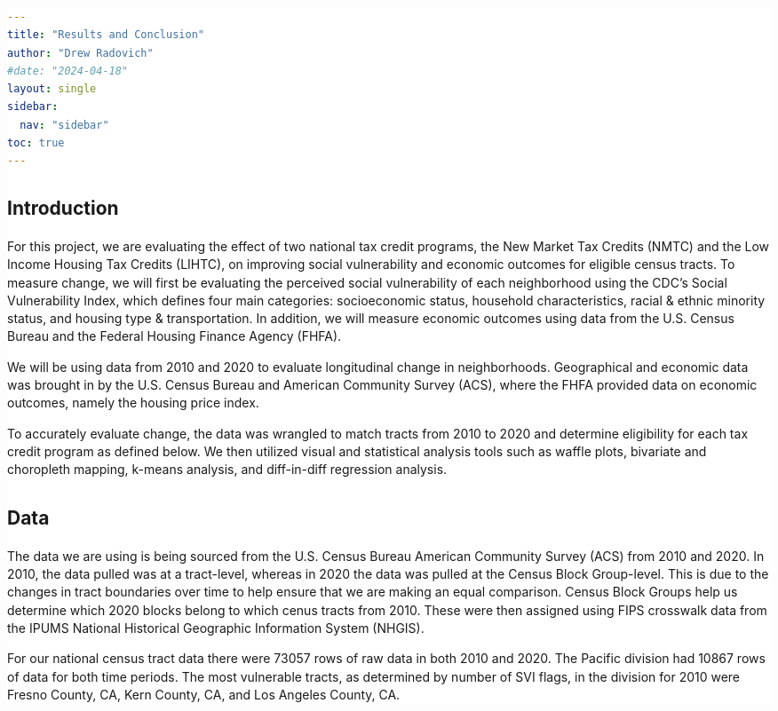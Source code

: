 ```yaml
---
title: "Results and Conclusion"
author: "Drew Radovich"
#date: "2024-04-18"
layout: single
sidebar:
  nav: "sidebar"
toc: true
---
```


## Introduction

For this project, we are evaluating the effect of two national tax
credit programs, the New Market Tax Credits (NMTC) and the Low Income
Housing Tax Credits (LIHTC), on improving social vulnerability and
economic outcomes for eligible census tracts. To measure change, we will
first be evaluating the perceived social vulnerability of each
neighborhood using the CDC’s Social Vulnerability Index, which defines
four main categories: socioeconomic status, household characteristics,
racial & ethnic minority status, and housing type & transportation. In
addition, we will measure economic outcomes using data from the U.S.
Census Bureau and the Federal Housing Finance Agency (FHFA).

We will be using data from 2010 and 2020 to evaluate longitudinal change
in neighborhoods. Geographical and economic data was brought in by the
U.S. Census Bureau and American Community Survey (ACS), where the FHFA
provided data on economic outcomes, namely the housing price index.

To accurately evaluate change, the data was wrangled to match tracts
from 2010 to 2020 and determine eligibility for each tax credit program
as defined below. We then utilized visual and statistical analysis tools
such as waffle plots, bivariate and choropleth mapping, k-means
analysis, and diff-in-diff regression analysis.

## Data

The data we are using is being sourced from the U.S. Census Bureau
American Community Survey (ACS) from 2010 and 2020. In 2010, the data
pulled was at a tract-level, whereas in 2020 the data was pulled at the
Census Block Group-level. This is due to the changes in tract boundaries
over time to help ensure that we are making an equal comparison. Census
Block Groups help us determine which 2020 blocks belong to which cenus
tracts from 2010. These were then assigned using FIPS crosswalk data
from the IPUMS National Historical Geographic Information System
(NHGIS).

For our national census tract data there were 73057 rows of raw data in
both 2010 and 2020. The Pacific division had 10867 rows of data for both
time periods. The most vulnerable tracts, as determined by number of SVI
flags, in the division for 2010 were Fresno County, CA, Kern County, CA,
and Los Angeles County, CA.
